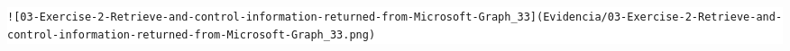     ![03-Exercise-2-Retrieve-and-control-information-returned-from-Microsoft-Graph_33](Evidencia/03-Exercise-2-Retrieve-and-control-information-returned-from-Microsoft-Graph_33.png)
